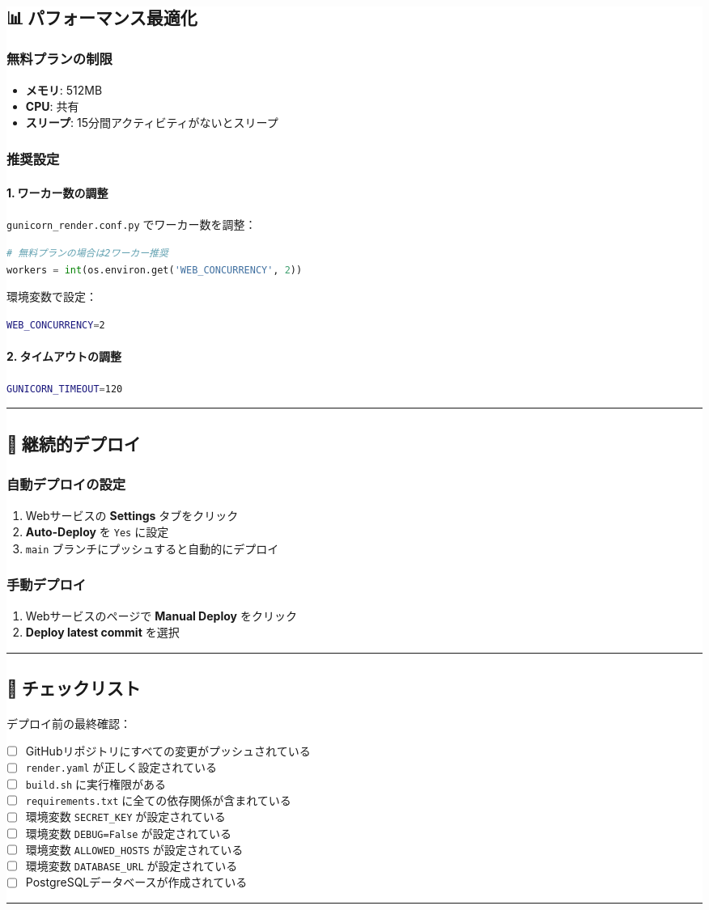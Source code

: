 
## 📊 パフォーマンス最適化

### 無料プランの制限

- **メモリ**: 512MB
- **CPU**: 共有
- **スリープ**: 15分間アクティビティがないとスリープ

### 推奨設定

#### 1. ワーカー数の調整

`gunicorn_render.conf.py` でワーカー数を調整：

```python
# 無料プランの場合は2ワーカー推奨
workers = int(os.environ.get('WEB_CONCURRENCY', 2))
```

環境変数で設定：
```bash
WEB_CONCURRENCY=2
```

#### 2. タイムアウトの調整

```bash
GUNICORN_TIMEOUT=120
```

---

## 🔄 継続的デプロイ

### 自動デプロイの設定

1. Webサービスの **Settings** タブをクリック
2. **Auto-Deploy** を `Yes` に設定
3. `main` ブランチにプッシュすると自動的にデプロイ

### 手動デプロイ

1. Webサービスのページで **Manual Deploy** をクリック
2. **Deploy latest commit** を選択

---

## 📝 チェックリスト

デプロイ前の最終確認：

- [ ] GitHubリポジトリにすべての変更がプッシュされている
- [ ] `render.yaml` が正しく設定されている
- [ ] `build.sh` に実行権限がある
- [ ] `requirements.txt` に全ての依存関係が含まれている
- [ ] 環境変数 `SECRET_KEY` が設定されている
- [ ] 環境変数 `DEBUG=False` が設定されている
- [ ] 環境変数 `ALLOWED_HOSTS` が設定されている
- [ ] 環境変数 `DATABASE_URL` が設定されている
- [ ] PostgreSQLデータベースが作成されている

---